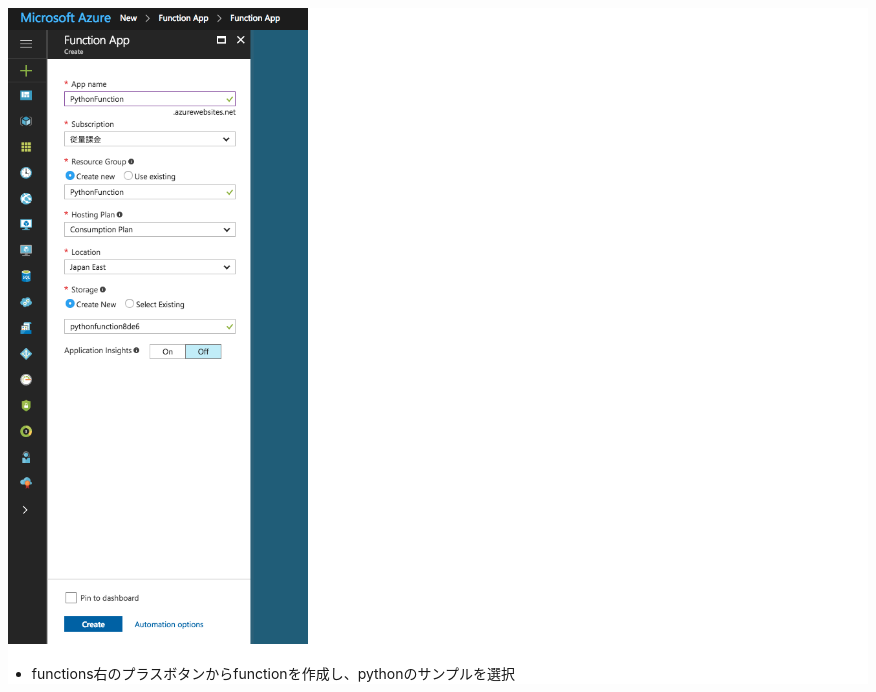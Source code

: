 <img src="../img/azure_create_function_app_setup.png" width="300px" /><br />
- functions右のプラスボタンからfunctionを作成し、pythonのサンプルを選択